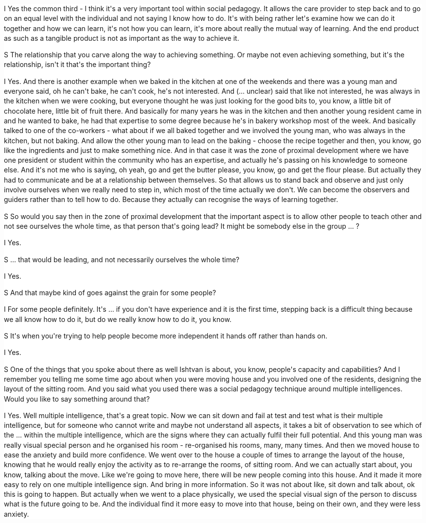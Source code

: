 I Yes the common third - I think it's a very important tool within social pedagogy. It allows the care provider to step back and to go on an equal level with the individual and not saying I know how to do. It's with being rather let's examine how we can do it together and how we can learn, it's not how you can learn, it's more about really the mutual way of learning. And the end product as such as a tangible product is not as important as the way to achieve it.

S The relationship that you carve along the way to achieving something. Or maybe not even achieving something, but it's the relationship, isn't it that's the important thing?

I Yes. And there is another example when we baked in the kitchen at one of the weekends and there was a young man and everyone said, oh he can't bake, he can't cook, he's not interested. And (... unclear) said that like not interested, he was always in the kitchen when we were cooking, but everyone thought he was just looking for the good bits to, you know, a little bit of chocolate here, little bit of fruit there. And basically for many years he was in the kitchen and then another young resident came in and he wanted to bake, he had that expertise to some degree because he's in bakery workshop most of the week. And basically talked to one of the co-workers - what about if we all baked together and we involved the young man, who was always in the kitchen, but not baking. And allow the other young man to lead on the baking - choose the recipe together and then, you know, go like the ingredients and just to make something nice. And in that case it was the zone of proximal development where we have one president or student within the community who has an expertise, and actually he's passing on his knowledge to someone else. And it's not me who is saying, oh yeah, go and get the butter please, you know, go and get the flour please. But actually they had to communicate and be at a relationship between themselves. So that allows us to stand back and observe and just only involve ourselves when we really need to step in, which most of the time actually we don't. We can become the observers and guiders rather than to tell how to do. Because they actually can recognise the ways of learning together.

S So would you say then in the zone of proximal development that the important aspect is to allow other people to teach other and not see ourselves the whole time, as that person that's going lead? It might be somebody else in the group ... ?

I Yes.

S ... that would be leading, and not necessarily ourselves the whole time?

I Yes.

S And that maybe kind of goes against the grain for some people?

I For some people definitely. It's ... if you don't have experience and it is the first time, stepping back is a difficult thing because we all know how to do it, but do we really know how to do it, you know.

S It's when you're trying to help people become more independent it hands off rather than hands on.

I Yes.

S One of the things that you spoke about there as well Ishtvan is about, you know, people's capacity and capabilities? And I remember you telling me some time ago about when you were moving house and you involved one of the residents, designing the layout of the sitting room. And you said what you used there was a social pedagogy technique around multiple intelligences. Would you like to say something around that?

I Yes. Well multiple intelligence, that's a great topic. Now we can sit down and fail at test and test what is their multiple intelligence, but for someone who cannot write and maybe not understand all aspects, it takes a bit of observation to see which of the ... within the multiple intelligence, which are the signs where they can actually fulfil their full potential. And this young man was really visual special person and he organised his room - re-organised his rooms, many, many times. And then we moved house to ease the anxiety and build more confidence. We went over to the house a couple of times to arrange the layout of the house, knowing that he would really enjoy the activity as to re-arrange the rooms, of sitting room. And we can actually start about, you know, talking about the move. Like we're going to move here, there will be new people coming into this house. And it made it more easy to rely on one multiple intelligence sign. And bring in more information. So it was not about like, sit down and talk about, ok this is going to happen. But actually when we went to a place physically, we used the special visual sign of the person to discuss what is the future going to be. And the individual find it more easy to move into that house, being on their own, and they were less anxiety.
